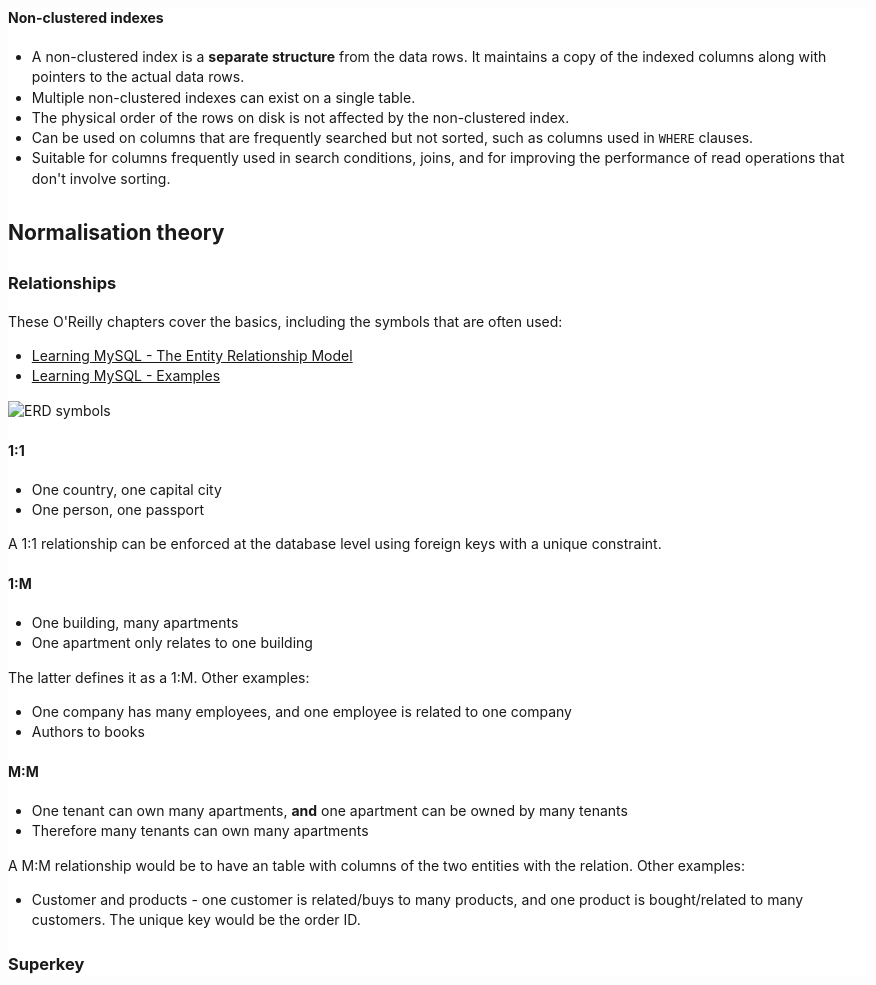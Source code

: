 #### Non-clustered indexes

* A non-clustered index is a **separate structure** from the data rows. It maintains a copy of the indexed columns along with pointers to the actual data rows.
* Multiple non-clustered indexes can exist on a single table.
* The physical order of the rows on disk is not affected by the non-clustered index.
* Can be used on columns that are frequently searched but not sorted, such as columns used in `WHERE` clauses.
* Suitable for columns frequently used in search conditions, joins, and for improving the performance of read operations that don't involve sorting.

## Normalisation theory

### Relationships

These O'Reilly chapters cover the basics, including the symbols that are often used:

* [Learning MySQL - The Entity Relationship Model](https://learning.oreilly.com/library/view/learning-mysql/0596008643/ch04s03.html)
* [Learning MySQL - Examples](https://learning.oreilly.com/library/view/learning-mysql/0596008643/ch04s04.html)

![ERD symbols](https://i.imgur.com/eFPqJxlm.png)

#### 1:1

* One country, one capital city
* One person, one passport

A 1:1 relationship can be enforced at the database level using foreign keys with a unique constraint.

#### 1:M

* One building, many apartments
* One apartment only relates to one building

The latter defines it as a 1:M. Other examples:

* One company has many employees, and one employee is related to one company
* Authors to books

#### M:M

* One tenant can own many apartments, **and** one apartment can be owned by many tenants
* Therefore many tenants can own many apartments

A M:M relationship would be to have an table with columns of the two entities with the relation. Other examples:

* Customer and products - one customer is related/buys to many products, and one product is bought/related to many customers. The unique key would be the order ID.

### Superkey

